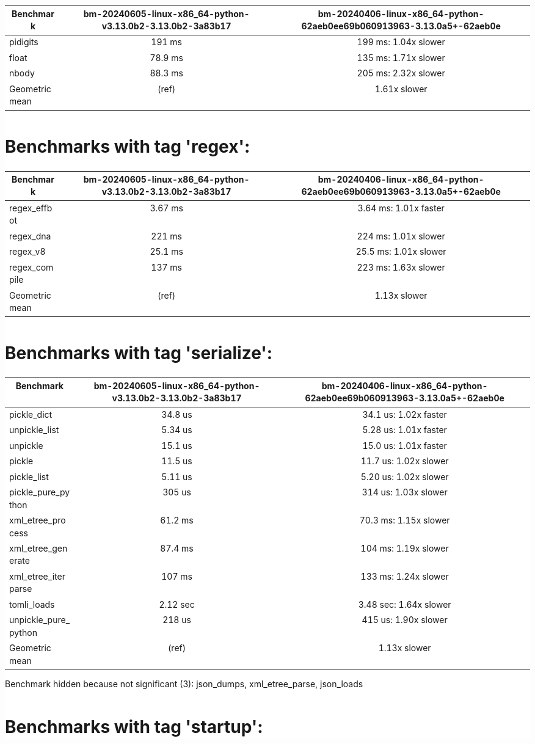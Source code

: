 | Benchmark      | bm-20240605-linux-x86_64-python-v3.13.0b2-3.13.0b2-3a83b17 | bm-20240406-linux-x86_64-python-62aeb0ee69b060913963-3.13.0a5+-62aeb0e |
|----------------|:----------------------------------------------------------:|:----------------------------------------------------------------------:|
| pidigits       | 191 ms                                                     | 199 ms: 1.04x slower                                                   |
| float          | 78.9 ms                                                    | 135 ms: 1.71x slower                                                   |
| nbody          | 88.3 ms                                                    | 205 ms: 2.32x slower                                                   |
| Geometric mean | (ref)                                                      | 1.61x slower                                                           |

Benchmarks with tag 'regex':
============================

| Benchmark      | bm-20240605-linux-x86_64-python-v3.13.0b2-3.13.0b2-3a83b17 | bm-20240406-linux-x86_64-python-62aeb0ee69b060913963-3.13.0a5+-62aeb0e |
|----------------|:----------------------------------------------------------:|:----------------------------------------------------------------------:|
| regex_effbot   | 3.67 ms                                                    | 3.64 ms: 1.01x faster                                                  |
| regex_dna      | 221 ms                                                     | 224 ms: 1.01x slower                                                   |
| regex_v8       | 25.1 ms                                                    | 25.5 ms: 1.01x slower                                                  |
| regex_compile  | 137 ms                                                     | 223 ms: 1.63x slower                                                   |
| Geometric mean | (ref)                                                      | 1.13x slower                                                           |

Benchmarks with tag 'serialize':
================================

| Benchmark            | bm-20240605-linux-x86_64-python-v3.13.0b2-3.13.0b2-3a83b17 | bm-20240406-linux-x86_64-python-62aeb0ee69b060913963-3.13.0a5+-62aeb0e |
|----------------------|:----------------------------------------------------------:|:----------------------------------------------------------------------:|
| pickle_dict          | 34.8 us                                                    | 34.1 us: 1.02x faster                                                  |
| unpickle_list        | 5.34 us                                                    | 5.28 us: 1.01x faster                                                  |
| unpickle             | 15.1 us                                                    | 15.0 us: 1.01x faster                                                  |
| pickle               | 11.5 us                                                    | 11.7 us: 1.02x slower                                                  |
| pickle_list          | 5.11 us                                                    | 5.20 us: 1.02x slower                                                  |
| pickle_pure_python   | 305 us                                                     | 314 us: 1.03x slower                                                   |
| xml_etree_process    | 61.2 ms                                                    | 70.3 ms: 1.15x slower                                                  |
| xml_etree_generate   | 87.4 ms                                                    | 104 ms: 1.19x slower                                                   |
| xml_etree_iterparse  | 107 ms                                                     | 133 ms: 1.24x slower                                                   |
| tomli_loads          | 2.12 sec                                                   | 3.48 sec: 1.64x slower                                                 |
| unpickle_pure_python | 218 us                                                     | 415 us: 1.90x slower                                                   |
| Geometric mean       | (ref)                                                      | 1.13x slower                                                           |

Benchmark hidden because not significant (3): json_dumps, xml_etree_parse, json_loads

Benchmarks with tag 'startup':
==============================
